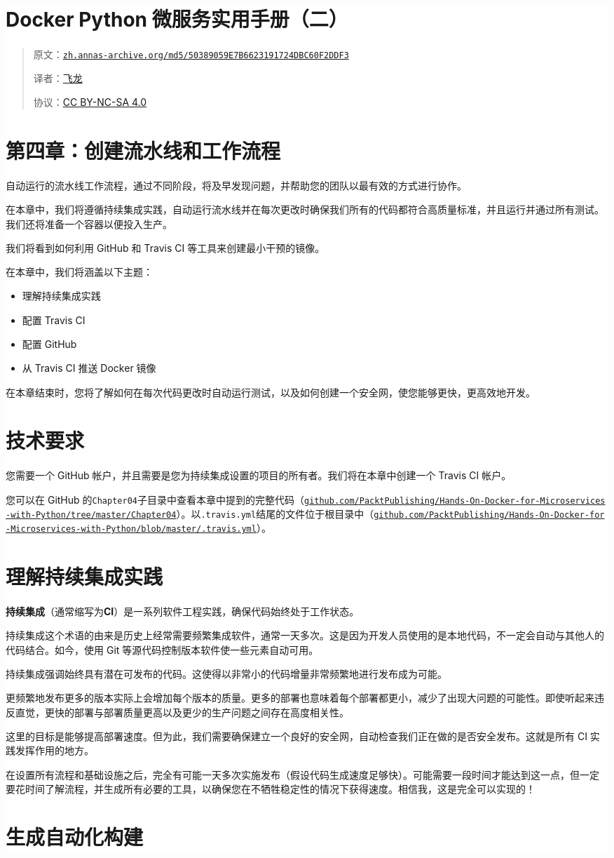 # Docker Python 微服务实用手册（二）

> 原文：[`zh.annas-archive.org/md5/50389059E7B6623191724DBC60F2DDF3`](https://zh.annas-archive.org/md5/50389059E7B6623191724DBC60F2DDF3)
> 
> 译者：[飞龙](https://github.com/wizardforcel)
> 
> 协议：[CC BY-NC-SA 4.0](http://creativecommons.org/licenses/by-nc-sa/4.0/)

# 第四章：创建流水线和工作流程

自动运行的流水线工作流程，通过不同阶段，将及早发现问题，并帮助您的团队以最有效的方式进行协作。

在本章中，我们将遵循持续集成实践，自动运行流水线并在每次更改时确保我们所有的代码都符合高质量标准，并且运行并通过所有测试。我们还将准备一个容器以便投入生产。

我们将看到如何利用 GitHub 和 Travis CI 等工具来创建最小干预的镜像。

在本章中，我们将涵盖以下主题：

+   理解持续集成实践

+   配置 Travis CI

+   配置 GitHub

+   从 Travis CI 推送 Docker 镜像

在本章结束时，您将了解如何在每次代码更改时自动运行测试，以及如何创建一个安全网，使您能够更快，更高效地开发。

# 技术要求

您需要一个 GitHub 帐户，并且需要是您为持续集成设置的项目的所有者。我们将在本章中创建一个 Travis CI 帐户。

您可以在 GitHub 的`Chapter04`子目录中查看本章中提到的完整代码（[`github.com/PacktPublishing/Hands-On-Docker-for-Microservices-with-Python/tree/master/Chapter04`](https://github.com/PacktPublishing/Hands-On-Docker-for-Microservices-with-Python/tree/master/Chapter04)）。以`.travis.yml`结尾的文件位于根目录中（[`github.com/PacktPublishing/Hands-On-Docker-for-Microservices-with-Python/blob/master/.travis.yml`](https://github.com/PacktPublishing/Hands-On-Docker-for-Microservices-with-Python/blob/master/.travis.yml)）。

# 理解持续集成实践

**持续集成**（通常缩写为**CI**）是一系列软件工程实践，确保代码始终处于工作状态。

持续集成这个术语的由来是历史上经常需要频繁集成软件，通常一天多次。这是因为开发人员使用的是本地代码，不一定会自动与其他人的代码结合。如今，使用 Git 等源代码控制版本软件使一些元素自动可用。

持续集成强调始终具有潜在可发布的代码。这使得以非常小的代码增量非常频繁地进行发布成为可能。

更频繁地发布更多的版本实际上会增加每个版本的质量。更多的部署也意味着每个部署都更小，减少了出现大问题的可能性。即使听起来违反直觉，更快的部署与部署质量更高以及更少的生产问题之间存在高度相关性。

这里的目标是能够提高部署速度。但为此，我们需要确保建立一个良好的安全网，自动检查我们正在做的是否安全发布。这就是所有 CI 实践发挥作用的地方。

在设置所有流程和基础设施之后，完全有可能一天多次实施发布（假设代码生成速度足够快）。可能需要一段时间才能达到这一点，但一定要花时间了解流程，并生成所有必要的工具，以确保您在不牺牲稳定性的情况下获得速度。相信我，这是完全可以实现的！

# 生成自动化构建
